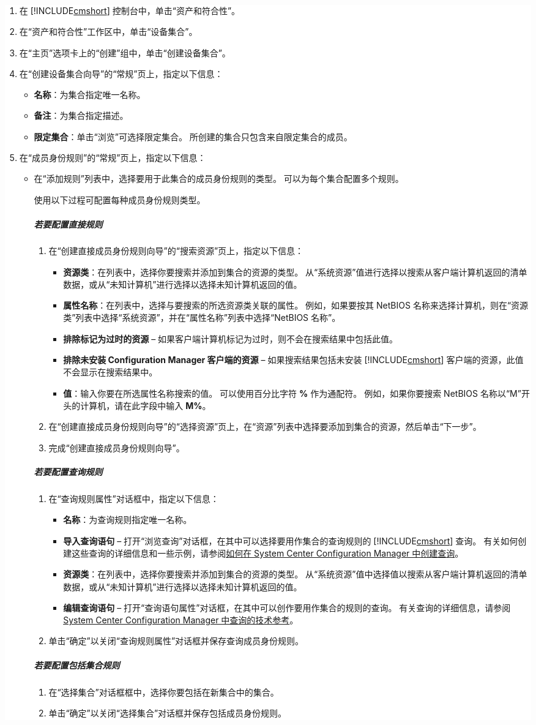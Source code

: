 1.  在 [!INCLUDE[cmshort](../LocTest/includes/cmshort_md.md)] 控制台中，单击“资产和符合性”。  
  
2.  在“资产和符合性”工作区中，单击“设备集合”。  
  
3.  在“主页”选项卡上的“创建”组中，单击“创建设备集合”。  
  
4.  在“创建设备集合向导”的“常规”页上，指定以下信息：  
  
    -   **名称**：为集合指定唯一名称。  
  
    -   **备注**：为集合指定描述。  
  
    -   **限定集合**：单击“浏览”可选择限定集合。 所创建的集合只包含来自限定集合的成员。  
  
5.  在“成员身份规则”的“常规”页上，指定以下信息：  
  
    -   在“添加规则”列表中，选择要用于此集合的成员身份规则的类型。 可以为每个集合配置多个规则。  
  
         使用以下过程可配置每种成员身份规则类型。  
  
        ##### 若要配置直接规则  
  
        1.  在“创建直接成员身份规则向导”的“搜索资源”页上，指定以下信息：  
  
            -   **资源类**：在列表中，选择你要搜索并添加到集合的资源的类型。 从“系统资源”值进行选择以搜索从客户端计算机返回的清单数据，或从“未知计算机”进行选择以选择未知计算机返回的值。  
  
            -   **属性名称**：在列表中，选择与要搜索的所选资源类关联的属性。 例如，如果要按其 NetBIOS 名称来选择计算机，则在“资源类”列表中选择“系统资源”，并在“属性名称”列表中选择“NetBIOS 名称”。  
  
            -   **排除标记为过时的资源** – 如果客户端计算机标记为过时，则不会在搜索结果中包括此值。  
  
            -   **排除未安装 Configuration Manager 客户端的资源** – 如果搜索结果包括未安装 [!INCLUDE[cmshort](../LocTest/includes/cmshort_md.md)] 客户端的资源，此值不会显示在搜索结果中。  
  
            -   **值**：输入你要在所选属性名称搜索的值。 可以使用百分比字符 **%** 作为通配符。 例如，如果你要搜索 NetBIOS 名称以“M”开头的计算机，请在此字段中输入 **M%**。  
  
        2.  在“创建直接成员身份规则向导”的“选择资源”页上，在“资源”列表中选择要添加到集合的资源，然后单击“下一步”。  
  
        3.  完成“创建直接成员身份规则向导”。  
  
        ##### 若要配置查询规则  
  
        1.  在“查询规则属性”对话框中，指定以下信息：  
  
            -   **名称**：为查询规则指定唯一名称。  
  
            -   **导入查询语句** – 打开“浏览查询”对话框，在其中可以选择要用作集合的查询规则的 [!INCLUDE[cmshort](../LocTest/includes/cmshort_md.md)] 查询。 有关如何创建这些查询的详细信息和一些示例，请参阅[如何在 System Center Configuration Manager 中创建查询](../LocTest/How-to-create-queries-in-System-Center-Configuration-Manager.md)。  
  
            -   **资源类**：在列表中，选择你要搜索并添加到集合的资源的类型。 从“系统资源”值中选择值以搜索从客户端计算机返回的清单数据，或从“未知计算机”进行选择以选择未知计算机返回的值。  
  
            -   **编辑查询语句** – 打开“查询语句属性”对话框，在其中可以创作要用作集合的规则的查询。 有关查询的详细信息，请参阅[System Center Configuration Manager 中查询的技术参考](../LocTest/Queries-technical-reference-for-System-Center-Configuration-Manager.md)。  
  
        2.  单击“确定”以关闭“查询规则属性”对话框并保存查询成员身份规则。  
  
        ##### 若要配置包括集合规则  
  
        1.  在“选择集合”对话框框中，选择你要包括在新集合中的集合。  
  
        2.  单击“确定”以关闭“选择集合”对话框并保存包括成员身份规则。  
  